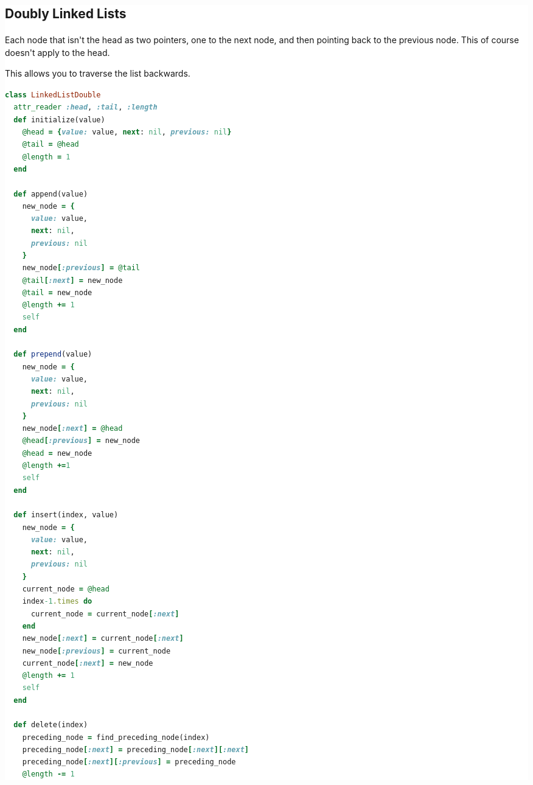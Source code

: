## Doubly Linked Lists

Each node that isn't the head as two pointers, one to the next node, and then pointing back to the previous node.  This of course doesn't apply to the head.

This allows you to traverse the list backwards.

```ruby
class LinkedListDouble
  attr_reader :head, :tail, :length
  def initialize(value)
    @head = {value: value, next: nil, previous: nil}
    @tail = @head
    @length = 1
  end

  def append(value)
    new_node = {
      value: value,
      next: nil,
      previous: nil
    }
    new_node[:previous] = @tail
    @tail[:next] = new_node
    @tail = new_node
    @length += 1
    self
  end

  def prepend(value)
    new_node = {
      value: value,
      next: nil,
      previous: nil
    }
    new_node[:next] = @head
    @head[:previous] = new_node
    @head = new_node
    @length +=1
    self
  end

  def insert(index, value)
    new_node = {
      value: value,
      next: nil,
      previous: nil
    }
    current_node = @head
    index-1.times do
      current_node = current_node[:next]
    end
    new_node[:next] = current_node[:next]
    new_node[:previous] = current_node
    current_node[:next] = new_node
    @length += 1
    self
  end

  def delete(index)
    preceding_node = find_preceding_node(index)
    preceding_node[:next] = preceding_node[:next][:next]
    preceding_node[:next][:previous] = preceding_node
    @length -= 1
```